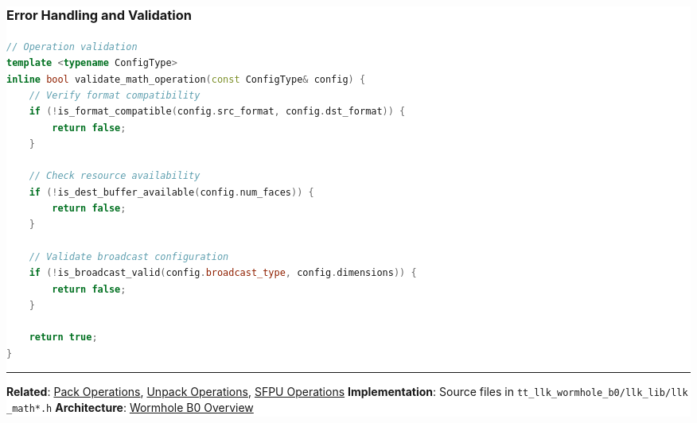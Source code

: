 ### Error Handling and Validation

```cpp
// Operation validation
template <typename ConfigType>
inline bool validate_math_operation(const ConfigType& config) {
    // Verify format compatibility
    if (!is_format_compatible(config.src_format, config.dst_format)) {
        return false;
    }

    // Check resource availability
    if (!is_dest_buffer_available(config.num_faces)) {
        return false;
    }

    // Validate broadcast configuration
    if (!is_broadcast_valid(config.broadcast_type, config.dimensions)) {
        return false;
    }

    return true;
}
```

---

**Related**: [Pack Operations](pack_operations_detailed.md), [Unpack Operations](unpack_operations_detailed.md), [SFPU Operations](sfpu_operations_detailed.md)
**Implementation**: Source files in `tt_llk_wormhole_b0/llk_lib/llk_math*.h`
**Architecture**: [Wormhole B0 Overview](wormhole_b0_architecture_overview.md)
